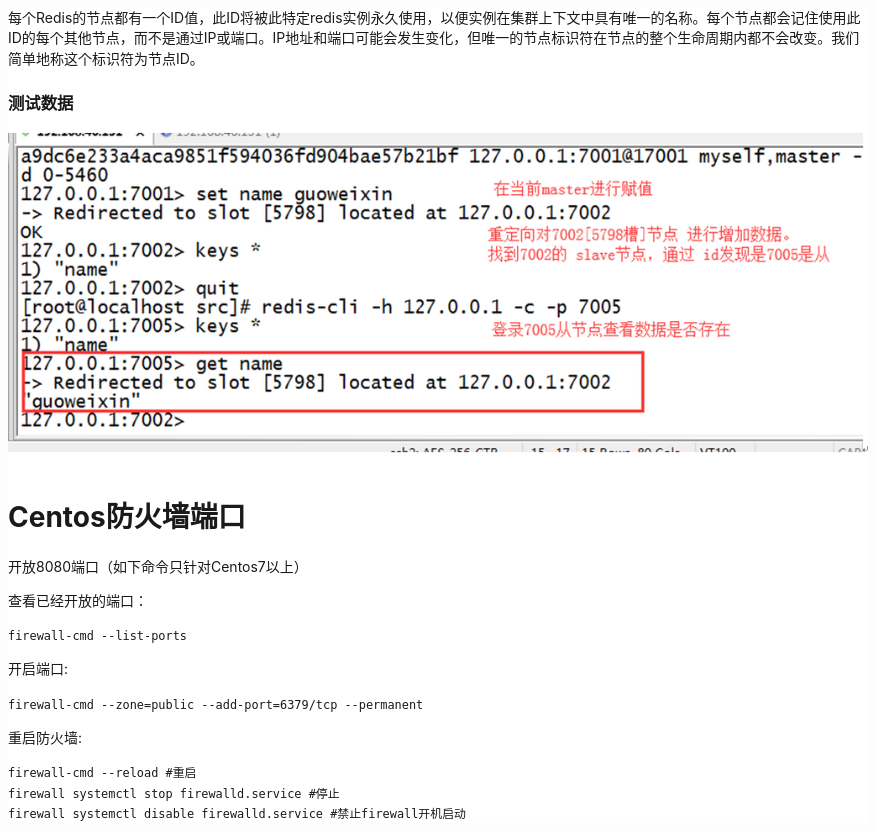 ​	每个Redis的节点都有一个ID值，此ID将被此特定redis实例永久使用，以便实例在集群上下文中具有唯一的名称。每个节点都会记住使用此ID的每个其他节点，而不是通过IP或端口。IP地址和端口可能会发生变化，但唯一的节点标识符在节点的整个生命周期内都不会改变。我们简单地称这个标识符为节点ID。



### 测试数据

![](mdpic-cluster/p38.png)











# Centos防火墙端口

开放8080端口（如下命令只针对Centos7以上）

 查看已经开放的端口：

```
firewall-cmd --list-ports
```

开启端口:

```
firewall-cmd --zone=public --add-port=6379/tcp --permanent
```

重启防火墙:

```
firewall-cmd --reload #重启
firewall systemctl stop firewalld.service #停止
firewall systemctl disable firewalld.service #禁止firewall开机启动
```

